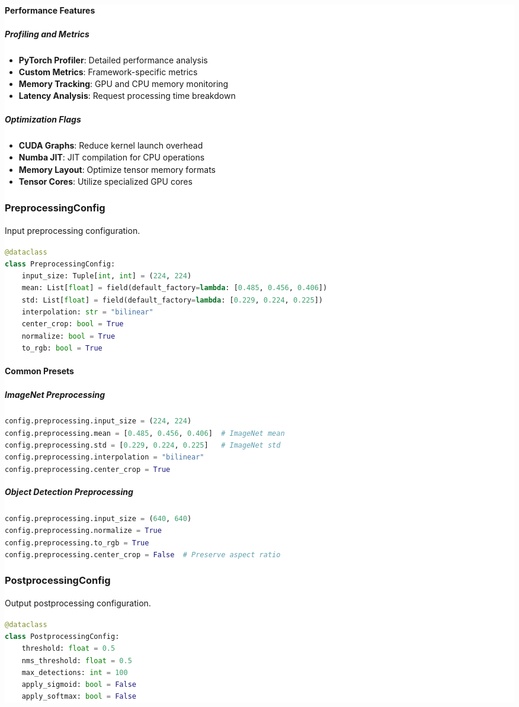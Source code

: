 #### Performance Features

##### Profiling and Metrics
- **PyTorch Profiler**: Detailed performance analysis
- **Custom Metrics**: Framework-specific metrics
- **Memory Tracking**: GPU and CPU memory monitoring
- **Latency Analysis**: Request processing time breakdown

##### Optimization Flags
- **CUDA Graphs**: Reduce kernel launch overhead
- **Numba JIT**: JIT compilation for CPU operations
- **Memory Layout**: Optimize tensor memory formats
- **Tensor Cores**: Utilize specialized GPU cores

### PreprocessingConfig

Input preprocessing configuration.

```python
@dataclass
class PreprocessingConfig:
    input_size: Tuple[int, int] = (224, 224)
    mean: List[float] = field(default_factory=lambda: [0.485, 0.456, 0.406])
    std: List[float] = field(default_factory=lambda: [0.229, 0.224, 0.225])
    interpolation: str = "bilinear"
    center_crop: bool = True
    normalize: bool = True
    to_rgb: bool = True
```

#### Common Presets

##### ImageNet Preprocessing
```python
config.preprocessing.input_size = (224, 224)
config.preprocessing.mean = [0.485, 0.456, 0.406]  # ImageNet mean
config.preprocessing.std = [0.229, 0.224, 0.225]   # ImageNet std
config.preprocessing.interpolation = "bilinear"
config.preprocessing.center_crop = True
```

##### Object Detection Preprocessing
```python
config.preprocessing.input_size = (640, 640)
config.preprocessing.normalize = True
config.preprocessing.to_rgb = True
config.preprocessing.center_crop = False  # Preserve aspect ratio
```

### PostprocessingConfig

Output postprocessing configuration.

```python
@dataclass
class PostprocessingConfig:
    threshold: float = 0.5
    nms_threshold: float = 0.5
    max_detections: int = 100
    apply_sigmoid: bool = False
    apply_softmax: bool = False
```
